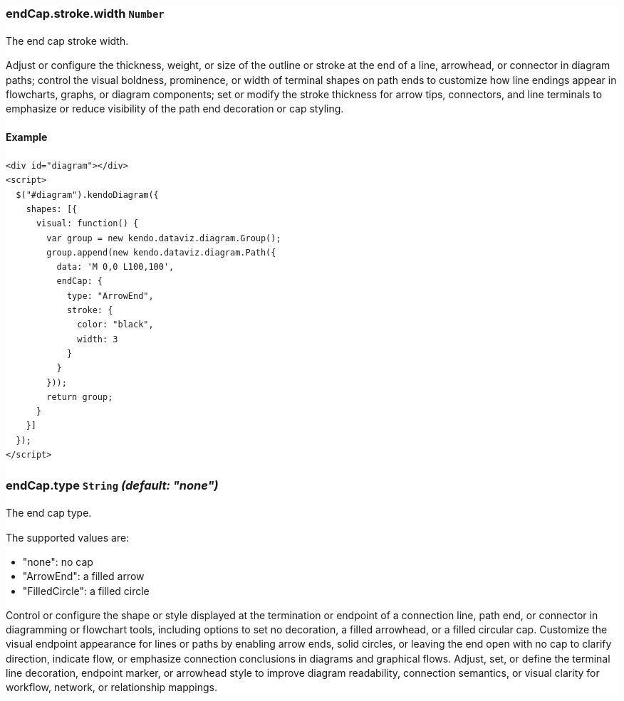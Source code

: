 ### endCap.stroke.width `Number`

The end cap stroke width.


<div class="meta-api-description">
Adjust or configure the thickness, weight, or size of the outline or stroke at the end of a line, arrowhead, or connector in diagram paths; control the visual boldness, prominence, or width of terminal shapes on path ends to customize how line endings appear in flowcharts, graphs, or diagram components; set or modify the stroke thickness for arrow tips, connectors, and line terminals to emphasize or reduce visibility of the path end decoration or cap styling.
</div>

#### Example

    <div id="diagram"></div>
    <script>
      $("#diagram").kendoDiagram({
        shapes: [{
          visual: function() {
            var group = new kendo.dataviz.diagram.Group();
            group.append(new kendo.dataviz.diagram.Path({
              data: 'M 0,0 L100,100',
              endCap: {
                type: "ArrowEnd",
                stroke: {
                  color: "black",
                  width: 3
                }
              }
            }));
            return group;
          }
        }]
      });
    </script>

### endCap.type `String` *(default: "none")*

The end cap type.

The supported values are:

* "none": no cap
* "ArrowEnd": a filled arrow
* "FilledCircle": a filled circle


<div class="meta-api-description">
Control or configure the shape or style displayed at the termination or endpoint of a connection line, path end, or connector in diagramming or flowchart tools, including options to set no decoration, a filled arrowhead, or a filled circular cap. Customize the visual endpoint appearance for lines or paths by enabling arrow ends, solid circles, or leaving the end open with no cap to clarify direction, indicate flow, or emphasize connection conclusions in diagrams and graphical flows. Adjust, set, or define the terminal line decoration, endpoint marker, or arrowhead style to improve diagram readability, connection semantics, or visual clarity for workflow, network, or relationship mappings.
</div>

